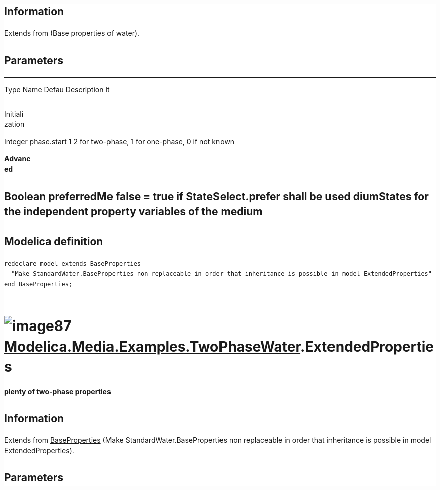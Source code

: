Information
-----------

Extends from
[](Modelica_Media_Water_WaterIF97_base.html#Modelica.Media.Water.WaterIF97_base.BaseProperties)
(Base properties of water).

Parameters
----------

  ------------------------------------------------------------------------
  Type     Name        Defau Description
                       lt    
  -------- ----------- ----- ---------------------------------------------
  Initiali                   
  zation                     

  Integer  phase.start 1     2 for two-phase, 1 for one-phase, 0 if not
                             known

  **Advanc                   
  ed**                       

  Boolean  preferredMe false = true if StateSelect.prefer shall be used
           diumStates        for the independent property variables of the
                             medium
  ------------------------------------------------------------------------

Modelica definition
-------------------

    redeclare model extends BaseProperties 
      "Make StandardWater.BaseProperties non replaceable in order that inheritance is possible in model ExtendedProperties"
    end BaseProperties;

* * * * *

![image87](Modelica.Media.Examples.TwoPhaseWater.BasePropertiesI.png) [Modelica.Media.Examples.TwoPhaseWater](Modelica_Media_Examples_TwoPhaseWater.html#Modelica.Media.Examples.TwoPhaseWater).ExtendedProperties
==================================================================================================================================================================================================================

**plenty of two-phase properties**

Information
-----------

Extends from
[BaseProperties](Modelica_Media_Examples_TwoPhaseWater.html#Modelica.Media.Examples.TwoPhaseWater.BaseProperties)
(Make StandardWater.BaseProperties non replaceable in order that
inheritance is possible in model ExtendedProperties).

Parameters
----------
